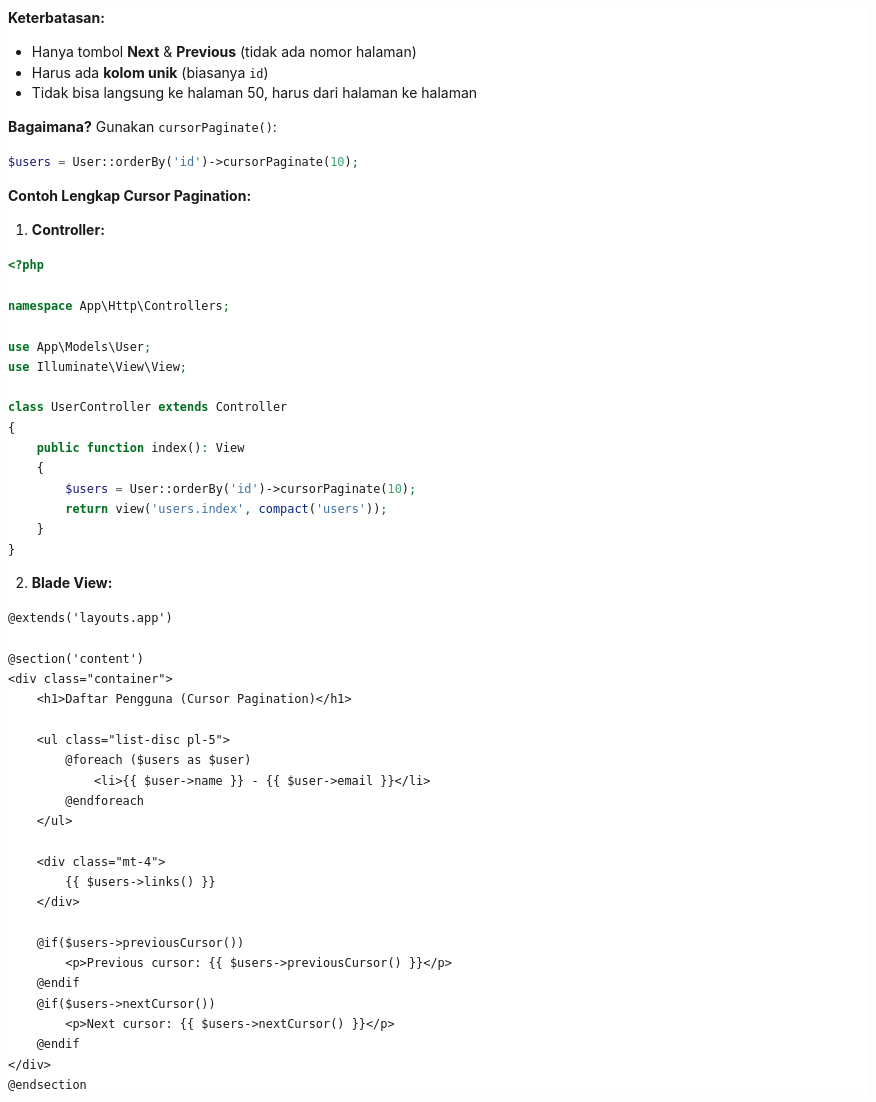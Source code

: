 **Keterbatasan:**
- Hanya tombol **Next** & **Previous** (tidak ada nomor halaman)
- Harus ada **kolom unik** (biasanya `id`)
- Tidak bisa langsung ke halaman 50, harus dari halaman ke halaman

**Bagaimana?** Gunakan `cursorPaginate()`:
```php
$users = User::orderBy('id')->cursorPaginate(10);
```

**Contoh Lengkap Cursor Pagination:**

1. **Controller:**
```php
<?php

namespace App\Http\Controllers;

use App\Models\User;
use Illuminate\View\View;

class UserController extends Controller
{
    public function index(): View
    {
        $users = User::orderBy('id')->cursorPaginate(10);
        return view('users.index', compact('users'));
    }
}
```

2. **Blade View:**
```blade
@extends('layouts.app')

@section('content')
<div class="container">
    <h1>Daftar Pengguna (Cursor Pagination)</h1>
    
    <ul class="list-disc pl-5">
        @foreach ($users as $user)
            <li>{{ $user->name }} - {{ $user->email }}</li>
        @endforeach
    </ul>

    <div class="mt-4">
        {{ $users->links() }}
    </div>
    
    @if($users->previousCursor())
        <p>Previous cursor: {{ $users->previousCursor() }}</p>
    @endif
    @if($users->nextCursor())
        <p>Next cursor: {{ $users->nextCursor() }}</p>
    @endif
</div>
@endsection
```
